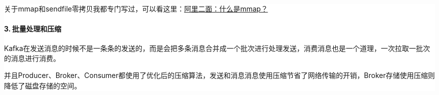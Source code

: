 关于mmap和sendfile零拷贝我都专门写过，可以看这里：[阿里二面：什么是mmap？](https://mp.weixin.qq.com/s?__biz=MzkzNTEwOTAxMA==&mid=2247491660&idx=1&sn=a7d79ec4cc3f40e7b9a9018436a7377a&chksm=c2b1a8b1f5c621a7268ca298598a15c4ac575790628651e5651925b5efd96ebc0046796ef5b1&token=931654098&lang=zh_CN&scene=21#wechat_redirect)

#### **3. 批量处理和压缩**

Kafka在发送消息的时候不是一条条的发送的，而是会把多条消息合并成一个批次进行处理发送，消费消息也是一个道理，一次拉取一批次的消息进行消费。

并且Producer、Broker、Consumer都使用了优化后的压缩算法，发送和消息消息使用压缩节省了网络传输的开销，Broker存储使用压缩则降低了磁盘存储的空间。

